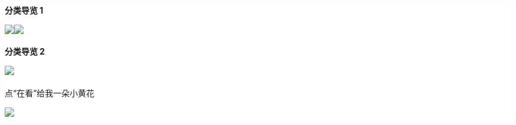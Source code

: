 **分类导览 1**

<img src='/images/2917/8.jpeg' width='100%' /><img src='/images/2917/9.jpeg'
width='100%' />

 **分类导览 2**

  

![](/images/2917/10.gif)

点“在看”给我一朵小黄花<img src='/images/2917/11.gif' width='17' height='17' />

![](/images/2917/12.png)  

  


